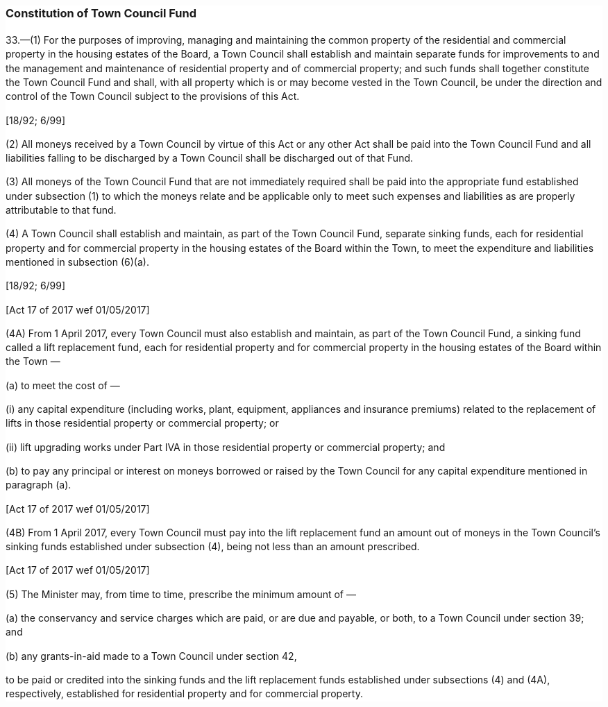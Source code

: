 ### Constitution of Town Council Fund

33\.—(1) For the purposes of improving, managing and maintaining the common property of the residential and commercial property in the housing estates of the Board, a Town Council shall establish and maintain separate funds for improvements to and the management and maintenance of residential property and of commercial property; and such funds shall together constitute the Town Council Fund and shall, with all property which is or may become vested in the Town Council, be under the direction and control of the Town Council subject to the provisions of this Act.

[18/92; 6/99]

(2) All moneys received by a Town Council by virtue of this Act or any other Act shall be paid into the Town Council Fund and all liabilities falling to be discharged by a Town Council shall be discharged out of that Fund.

(3) All moneys of the Town Council Fund that are not immediately required shall be paid into the appropriate fund established under subsection (1) to which the moneys relate and be applicable only to meet such expenses and liabilities as are properly attributable to that fund.

(4) A Town Council shall establish and maintain, as part of the Town Council Fund, separate sinking funds, each for residential property and for commercial property in the housing estates of the Board within the Town, to meet the expenditure and liabilities mentioned in subsection (6)(a).

[18/92; 6/99]

[Act 17 of 2017 wef 01/05/2017]

(4A) From 1 April 2017, every Town Council must also establish and maintain, as part of the Town Council Fund, a sinking fund called a lift replacement fund, each for residential property and for commercial property in the housing estates of the Board within the Town —

(a) to meet the cost of —

(i) any capital expenditure (including works, plant, equipment, appliances and insurance premiums) related to the replacement of lifts in those residential property or commercial property; or

(ii) lift upgrading works under Part IVA in those residential property or commercial property; and

(b) to pay any principal or interest on moneys borrowed or raised by the Town Council for any capital expenditure mentioned in paragraph (a).

[Act 17 of 2017 wef 01/05/2017]

(4B) From 1 April 2017, every Town Council must pay into the lift replacement fund an amount out of moneys in the Town Council’s sinking funds established under subsection (4), being not less than an amount prescribed.

[Act 17 of 2017 wef 01/05/2017]

(5) The Minister may, from time to time, prescribe the minimum amount of —

(a) the conservancy and service charges which are paid, or are due and payable, or both, to a Town Council under section 39; and

(b) any grants-in-aid made to a Town Council under section 42,

to be paid or credited into the sinking funds and the lift replacement funds established under subsections (4) and (4A), respectively, established for residential property and for commercial property.
